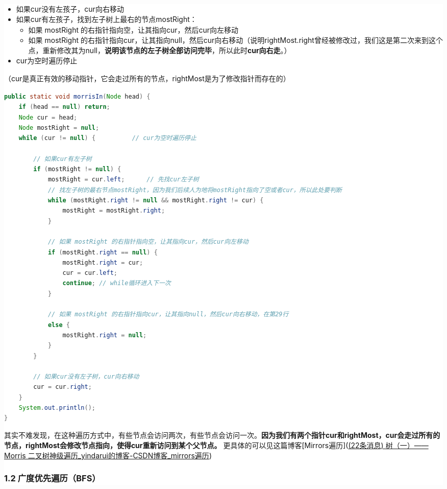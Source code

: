 * 如果cur没有左孩子，cur向右移动
* 如果cur有左孩子，找到左子树上最右的节点mostRight：
    * 如果 mostRight 的右指针指向空，让其指向cur，然后cur向左移动 
    * 如果 mostRight 的右指针指向cur，让其指向null，然后cur向右移动（说明rightMost.right曾经被修改过，我们这是第二次来到这个点，重新修改其为null，**说明该节点的左子树全部访问完毕**，所以此时**cur向右走**。）
* cur为空时遍历停止

（cur是真正有效的移动指针，它会走过所有的节点，rightMost是为了修改指针而存在的）

```Java
public static void morrisIn(Node head) {
    if (head == null) return;
    Node cur = head;
    Node mostRight = null;
    while (cur != null) {          // cur为空时遍历停止
        
        // 如果cur有左子树
        if (mostRight != null) {
            mostRight = cur.left;      // 先找cur左子树         
            // 找左子树的最右节点mostRight，因为我们后续人为地将mostRight指向了空或者cur，所以此处要判断
            while (mostRight.right != null && mostRight.right != cur) {
                mostRight = mostRight.right;
            }
            
            // 如果 mostRight 的右指针指向空，让其指向cur，然后cur向左移动
            if (mostRight.right == null) {
                mostRight.right = cur;
                cur = cur.left;
                continue; // while循环进入下一次
            } 
            
            // 如果 mostRight 的右指针指向cur，让其指向null，然后cur向右移动，在第29行
            else {
                mostRight.right = null;
            }
        }
        
        // 如果cur没有左子树，cur向右移动
        cur = cur.right; 		
    }
    System.out.println();
}
```

其实不难发现，在这种遍历方式中，有些节点会访问两次，有些节点会访问一次。**因为我们有两个指针cur和rightMost，cur会走过所有的节点，rightMost会修改节点指向，使得cur重新访问到某个父节点。** 更具体的可以见这篇博客[Mirrors遍历]([(22条消息) 树（一）——Morris 二叉树神级遍历_yindarui的博客-CSDN博客_mirrors遍历](https://blog.csdn.net/qq_38684427/article/details/107708469))







### 1.2 广度优先遍历（BFS）
